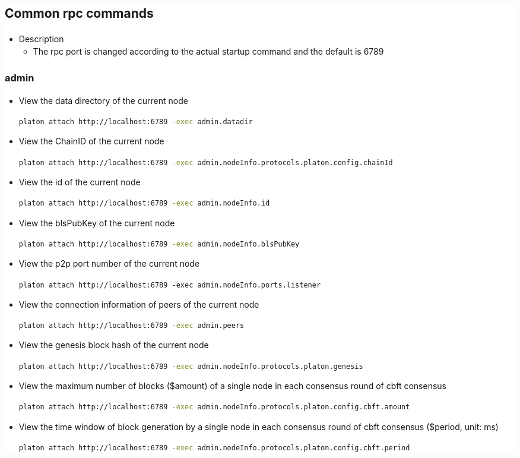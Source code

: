 ## Common rpc commands

- Description
  - The rpc port is changed according to the actual startup command and the default is 6789

### admin

- View the data directory of the current node

  ```bash
  platon attach http://localhost:6789 -exec admin.datadir
  ```

- View the ChainID of the current node

  ```bash
  platon attach http://localhost:6789 -exec admin.nodeInfo.protocols.platon.config.chainId
  ```

- View the id of the current node

  ```bash
  platon attach http://localhost:6789 -exec admin.nodeInfo.id
  ```

- View the blsPubKey of the current node

  ```bash
  platon attach http://localhost:6789 -exec admin.nodeInfo.blsPubKey
  ```

- View the p2p port number of the current node

  ```
  platon attach http://localhost:6789 -exec admin.nodeInfo.ports.listener
  ```

- View the connection information of peers of the current node

  ```bash
  platon attach http://localhost:6789 -exec admin.peers
  ```

- View the genesis block hash of the current node

  ```bash
  platon attach http://localhost:6789 -exec admin.nodeInfo.protocols.platon.genesis
  ```

- View the maximum number of blocks ($amount) of a single node in each consensus round of cbft consensus

  ```bash
  platon attach http://localhost:6789 -exec admin.nodeInfo.protocols.platon.config.cbft.amount
  ```

- View the time window of block generation by a single node in each consensus round of cbft consensus ($period, unit: ms)

  ```bash
  platon attach http://localhost:6789 -exec admin.nodeInfo.protocols.platon.config.cbft.period
  ```
